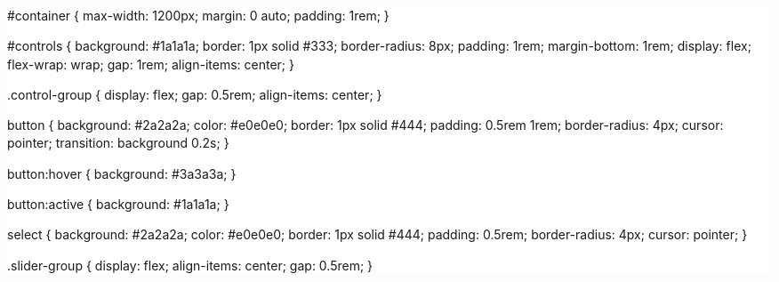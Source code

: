 #container {
  max-width: 1200px;
  margin: 0 auto;
  padding: 1rem;
}

#controls {
  background: #1a1a1a;
  border: 1px solid #333;
  border-radius: 8px;
  padding: 1rem;
  margin-bottom: 1rem;
  display: flex;
  flex-wrap: wrap;
  gap: 1rem;
  align-items: center;
}

.control-group {
  display: flex;
  gap: 0.5rem;
  align-items: center;
}

button {
  background: #2a2a2a;
  color: #e0e0e0;
  border: 1px solid #444;
  padding: 0.5rem 1rem;
  border-radius: 4px;
  cursor: pointer;
  transition: background 0.2s;
}

button:hover {
  background: #3a3a3a;
}

button:active {
  background: #1a1a1a;
}

select {
  background: #2a2a2a;
  color: #e0e0e0;
  border: 1px solid #444;
  padding: 0.5rem;
  border-radius: 4px;
  cursor: pointer;
}

.slider-group {
  display: flex;
  align-items: center;
  gap: 0.5rem;
}
